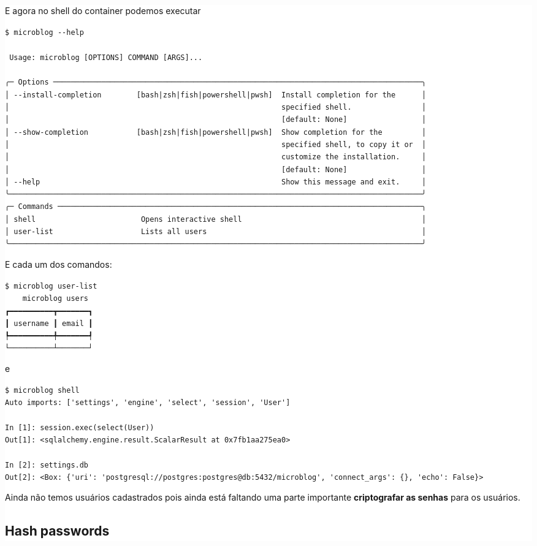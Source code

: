 E agora no shell do container podemos executar

```console
$ microblog --help

 Usage: microblog [OPTIONS] COMMAND [ARGS]...

╭─ Options ────────────────────────────────────────────────────────────────────────────────────╮
│ --install-completion        [bash|zsh|fish|powershell|pwsh]  Install completion for the      │
│                                                              specified shell.                │
│                                                              [default: None]                 │
│ --show-completion           [bash|zsh|fish|powershell|pwsh]  Show completion for the         │
│                                                              specified shell, to copy it or  │
│                                                              customize the installation.     │
│                                                              [default: None]                 │
│ --help                                                       Show this message and exit.     │
╰──────────────────────────────────────────────────────────────────────────────────────────────╯
╭─ Commands ───────────────────────────────────────────────────────────────────────────────────╮
│ shell                        Opens interactive shell                                         │
│ user-list                    Lists all users                                                 │
╰──────────────────────────────────────────────────────────────────────────────────────────────╯
```

E cada um dos comandos:

```console
$ microblog user-list
    microblog users
┏━━━━━━━━━━┳━━━━━━━┓
┃ username ┃ email ┃
┡━━━━━━━━━━╇━━━━━━━┩
└──────────┴───────┘

```

e

```console
$ microblog shell
Auto imports: ['settings', 'engine', 'select', 'session', 'User']

In [1]: session.exec(select(User))
Out[1]: <sqlalchemy.engine.result.ScalarResult at 0x7fb1aa275ea0>

In [2]: settings.db
Out[2]: <Box: {'uri': 'postgresql://postgres:postgres@db:5432/microblog', 'connect_args': {}, 'echo': False}>
```

Ainda não temos usuários cadastrados pois ainda está faltando uma parte importante
**criptografar as senhas** para os usuários.

## Hash passwords

